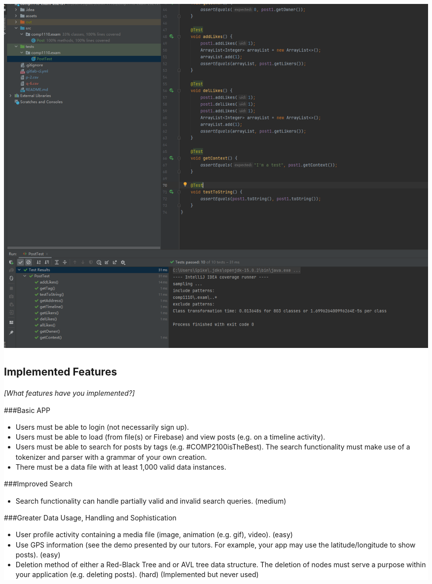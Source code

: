 ![Getter](./reportResource/GETTER.png)
## Implemented Features

*[What features have you implemented?]*

###Basic APP
* Users must be able to login (not necessarily sign up).
* Users must be able to load (from ﬁle(s) or Firebase) and view posts (e.g. on a timeline activity).
* Users must be able to search for posts by tags (e.g. #COMP2100isTheBest). The search functionality must make use of a tokenizer and parser with a grammar of your own creation.
* There must be a data ﬁle with at least 1,000 valid data instances.

###Improved Search
* Search functionality can handle partially valid and invalid search queries. (medium)

###Greater Data Usage, Handling and Sophistication
* User proﬁle activity containing a media ﬁle (image, animation (e.g. gif), video). (easy)
* Use GPS information (see the demo presented by our tutors. For example, your app may use the latitude/longitude to show posts). (easy)
* Deletion method of either a Red-Black Tree and or AVL tree data structure. The deletion of nodes must serve a purpose within your application (e.g. deleting posts). (hard) (Implemented but never used)
